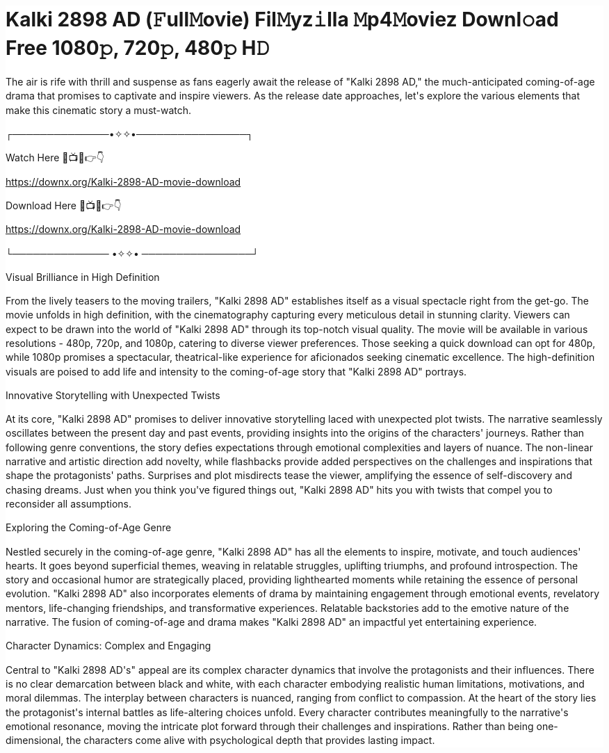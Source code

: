 # Kalki 2898 AD (𝙵ull𝙼ovie) Fil𝙼yz𝚒lla 𝙼p4𝙼oviez Downl𝚘ad Free 1080𝚙, 720𝚙, 480𝚙 H𝙳

The air is rife with thrill and suspense as fans eagerly await the release of "Kalki 2898 AD," the much-anticipated coming-of-age drama that promises to captivate and inspire viewers. As the release date approaches, let's explore the various elements that make this cinematic story a must-watch.

┌──────────────•✧✧•────────────────┐

Watch Here 🔴📺📱👉👇

https://downx.org/Kalki-2898-AD-movie-download

Download Here 🔴📺📱👉👇

https://downx.org/Kalki-2898-AD-movie-download

└────────────── •✧✧• ────────────────┘

Visual Brilliance in High Definition

From the lively teasers to the moving trailers, "Kalki 2898 AD" establishes itself as a visual spectacle right from the get-go. The movie unfolds in high definition, with the cinematography capturing every meticulous detail in stunning clarity. Viewers can expect to be drawn into the world of "Kalki 2898 AD" through its top-notch visual quality. The movie will be available in various resolutions - 480p, 720p, and 1080p, catering to diverse viewer preferences. Those seeking a quick download can opt for 480p, while 1080p promises a spectacular, theatrical-like experience for aficionados seeking cinematic excellence. The high-definition visuals are poised to add life and intensity to the coming-of-age story that "Kalki 2898 AD" portrays.

Innovative Storytelling with Unexpected Twists

At its core, "Kalki 2898 AD" promises to deliver innovative storytelling laced with unexpected plot twists. The narrative seamlessly oscillates between the present day and past events, providing insights into the origins of the characters' journeys. Rather than following genre conventions, the story defies expectations through emotional complexities and layers of nuance. The non-linear narrative and artistic direction add novelty, while flashbacks provide added perspectives on the challenges and inspirations that shape the protagonists' paths. Surprises and plot misdirects tease the viewer, amplifying the essence of self-discovery and chasing dreams. Just when you think you've figured things out, "Kalki 2898 AD" hits you with twists that compel you to reconsider all assumptions.

Exploring the Coming-of-Age Genre

Nestled securely in the coming-of-age genre, "Kalki 2898 AD" has all the elements to inspire, motivate, and touch audiences' hearts. It goes beyond superficial themes, weaving in relatable struggles, uplifting triumphs, and profound introspection. The story and occasional humor are strategically placed, providing lighthearted moments while retaining the essence of personal evolution. "Kalki 2898 AD" also incorporates elements of drama by maintaining engagement through emotional events, revelatory mentors, life-changing friendships, and transformative experiences. Relatable backstories add to the emotive nature of the narrative. The fusion of coming-of-age and drama makes "Kalki 2898 AD" an impactful yet entertaining experience.

Character Dynamics: Complex and Engaging

Central to "Kalki 2898 AD's" appeal are its complex character dynamics that involve the protagonists and their influences. There is no clear demarcation between black and white, with each character embodying realistic human limitations, motivations, and moral dilemmas. The interplay between characters is nuanced, ranging from conflict to compassion. At the heart of the story lies the protagonist's internal battles as life-altering choices unfold. Every character contributes meaningfully to the narrative's emotional resonance, moving the intricate plot forward through their challenges and inspirations. Rather than being one-dimensional, the characters come alive with psychological depth that provides lasting impact.
